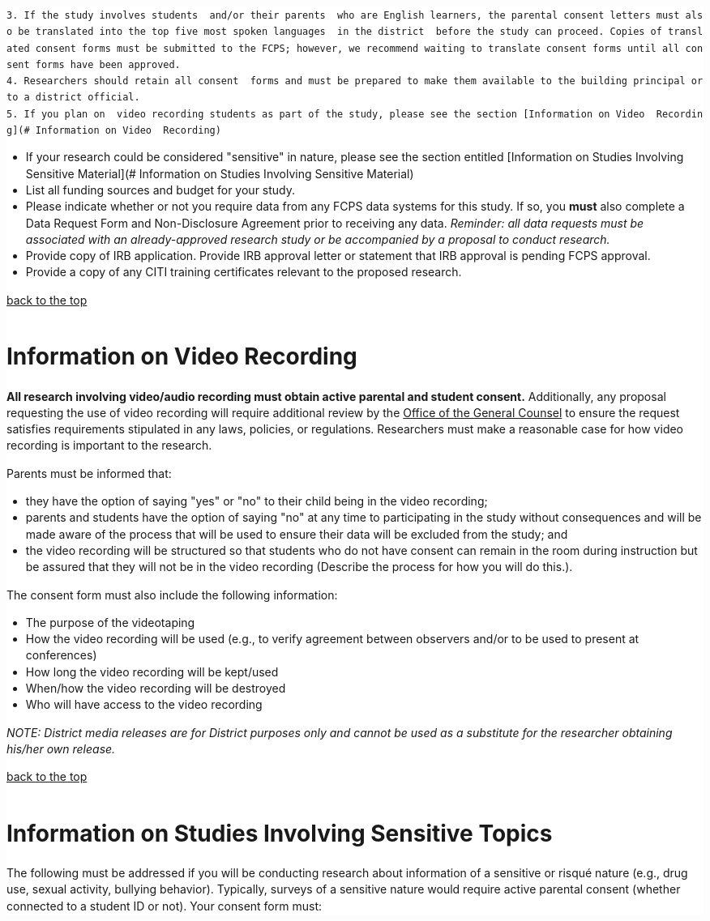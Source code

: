 	3. If the study involves students  and/or their parents  who are English learners, the parental consent letters must also be translated into the top five most spoken languages  in the district  before the study can proceed. Copies of translated consent forms must be submitted to the FCPS; however, we recommend waiting to translate consent forms until all consent forms have been approved.
	4. Researchers should retain all consent  forms and must be prepared to make them available to the building principal or to a district official.
	5. If you plan on  video recording students as part of the study, please see the section [Information on Video  Recording](# Information on Video  Recording)
* If your research could be considered "sensitive" in nature, please see the section entitled [Information on Studies Involving Sensitive Material](# Information on Studies Involving Sensitive Material)
* List all funding sources and budget for your study.
* Please indicate whether or not you require data from any FCPS data systems for this study. If so, you __must__ also complete a Data Request Form and Non-Disclosure Agreement prior to receiving any data. _Reminder: all data requests must be associated with an already-approved research study or be accompanied by a proposal to conduct research._
* Provide copy of IRB application. Provide IRB approval letter or statement that IRB approval is pending FCPS approval.
* Provide a copy of any CITI training certificates relevant to the proposed research.

[back to the top](#top)

# Information on Video  Recording
__All research involving video/audio recording must obtain active parental and student consent.__ Additionally, any proposal requesting the use of video recording will require additional review by the [Office of the General Counsel](https://www.fcps.net/Domain/2293) to ensure the request satisfies requirements stipulated in any laws, policies, or regulations.  Researchers must make a reasonable case for how  video recording  is important to the research.

Parents must be informed  that:

*  they have the option of saying "yes" or "no" to their child being in the  video recording;
*  parents and students have the option of saying "no"  at any time to participating in the study without consequences and will be made aware of the process that will be used to ensure their data will be excluded from the study; and
*  the video recording will be structured so that students who  do not  have consent can remain in the room during instruction but be assured that they will not be in the  video recording (Describe the process for how you will do this.).

The consent form must also include the following information:

* The purpose of the  videotaping
* How the  video recording will be used (e.g., to verify agreement between observers and/or to be used to present at conferences)
* How long the  video recording  will be kept/used
* When/how the  video recording  will be destroyed
* Who will have access to the  video recording 

_NOTE: District media releases are for District purposes only and cannot be used as a substitute for the researcher obtaining his/her own release._

[back to the top](#top)

# Information on Studies Involving Sensitive Topics
The following must be addressed if you will be conducting research about information of a sensitive or  risqué nature (e.g., drug use, sexual activity, bullying behavior).  Typically, surveys of a sensitive nature would require active parental consent (whether connected to a student ID or not). Your consent form must:
